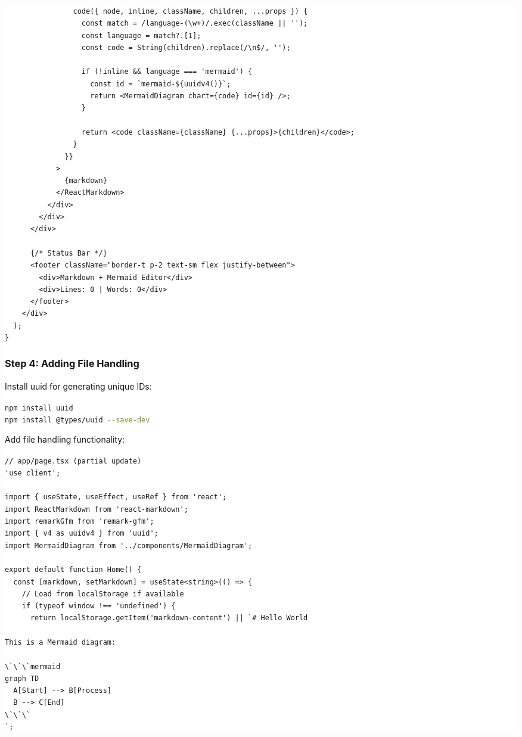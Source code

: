 ```tsx
                code({ node, inline, className, children, ...props }) {
                  const match = /language-(\w+)/.exec(className || '');
                  const language = match?.[1];
                  const code = String(children).replace(/\n$/, '');
                  
                  if (!inline && language === 'mermaid') {
                    const id = `mermaid-${uuidv4()}`;
                    return <MermaidDiagram chart={code} id={id} />;
                  }
                  
                  return <code className={className} {...props}>{children}</code>;
                }
              }}
            >
              {markdown}
            </ReactMarkdown>
          </div>
        </div>
      </div>
      
      {/* Status Bar */}
      <footer className="border-t p-2 text-sm flex justify-between">
        <div>Markdown + Mermaid Editor</div>
        <div>Lines: 0 | Words: 0</div>
      </footer>
    </div>
  );
}
```

### Step 4: Adding File Handling

Install uuid for generating unique IDs:

```bash
npm install uuid
npm install @types/uuid --save-dev
```

Add file handling functionality:

```tsx
// app/page.tsx (partial update)
'use client';

import { useState, useEffect, useRef } from 'react';
import ReactMarkdown from 'react-markdown';
import remarkGfm from 'remark-gfm';
import { v4 as uuidv4 } from 'uuid';
import MermaidDiagram from '../components/MermaidDiagram';

export default function Home() {
  const [markdown, setMarkdown] = useState<string>(() => {
    // Load from localStorage if available
    if (typeof window !== 'undefined') {
      return localStorage.getItem('markdown-content') || `# Hello World

This is a Mermaid diagram:

\`\`\`mermaid
graph TD
  A[Start] --> B[Process]
  B --> C[End]
\`\`\`
`;
```